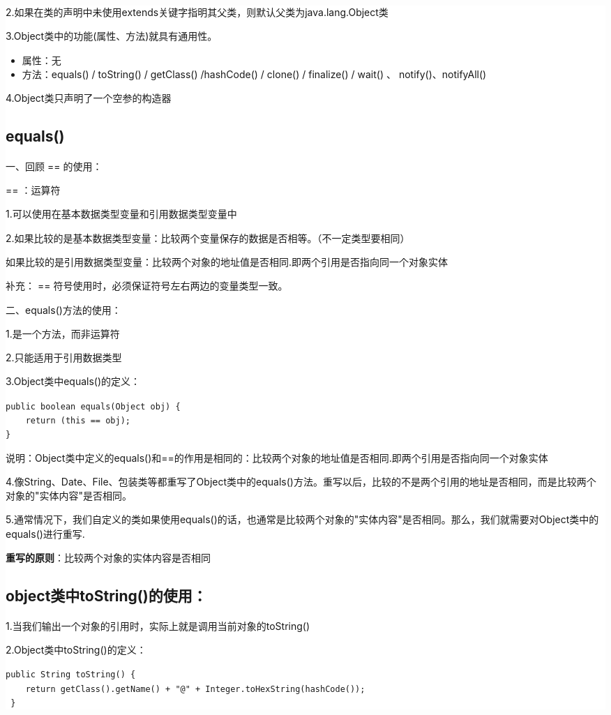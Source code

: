 2.如果在类的声明中未使用extends关键字指明其父类，则默认父类为java.lang.Object类

3.Object类中的功能(属性、方法)就具有通用性。

- 属性：无
- 方法：equals() / toString() / getClass() /hashCode() / clone() / finalize() / wait() 、 notify()、notifyAll()

4.Object类只声明了一个空参的构造器

## equals()

一、回顾 == 的使用：

== ：运算符

1.可以使用在基本数据类型变量和引用数据类型变量中

2.如果比较的是基本数据类型变量：比较两个变量保存的数据是否相等。（不一定类型要相同）

如果比较的是引用数据类型变量：比较两个对象的地址值是否相同.即两个引用是否指向同一个对象实体

补充： == 符号使用时，必须保证符号左右两边的变量类型一致。

二、equals()方法的使用：

1.是一个方法，而非运算符

2.只能适用于引用数据类型

3.Object类中equals()的定义：



```
public boolean equals(Object obj) {
    return (this == obj);
}
```

说明：Object类中定义的equals()和==的作用是相同的：比较两个对象的地址值是否相同.即两个引用是否指向同一个对象实体

4.像String、Date、File、包装类等都重写了Object类中的equals()方法。重写以后，比较的不是两个引用的地址是否相同，而是比较两个对象的"实体内容"是否相同。

5.通常情况下，我们自定义的类如果使用equals()的话，也通常是比较两个对象的"实体内容"是否相同。那么，我们就需要对Object类中的equals()进行重写.

**重写的原则**：比较两个对象的实体内容是否相同

## object类中toString()的使用：

1.当我们输出一个对象的引用时，实际上就是调用当前对象的toString()

2.Object类中toString()的定义：



```
public String toString() {
    return getClass().getName() + "@" + Integer.toHexString(hashCode());
 }
```
